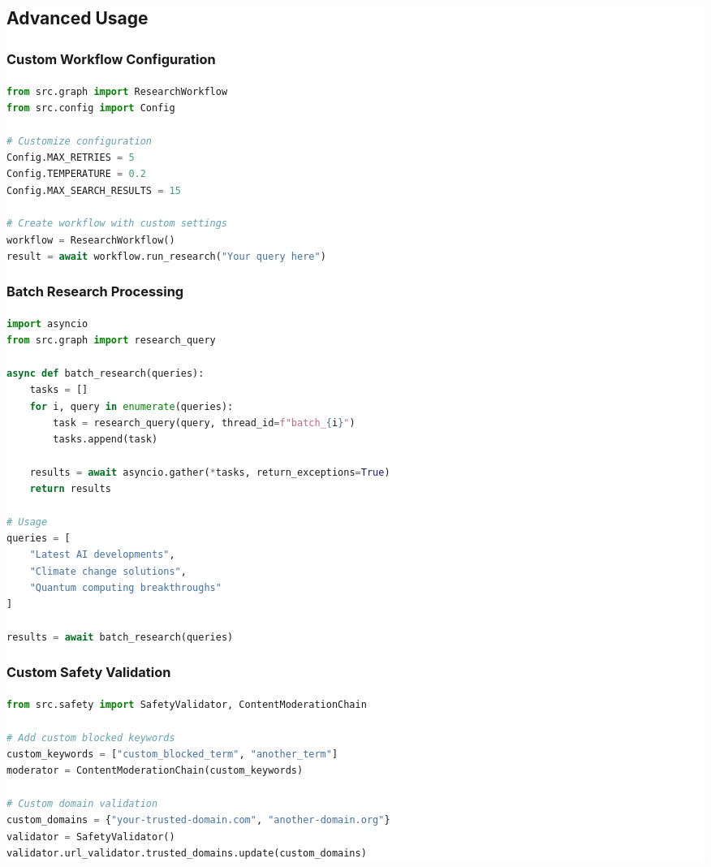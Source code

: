 ```
```

## Advanced Usage

### Custom Workflow Configuration

```python
from src.graph import ResearchWorkflow
from src.config import Config

# Customize configuration
Config.MAX_RETRIES = 5
Config.TEMPERATURE = 0.2
Config.MAX_SEARCH_RESULTS = 15

# Create workflow with custom settings
workflow = ResearchWorkflow()
result = await workflow.run_research("Your query here")
```

### Batch Research Processing

```python
import asyncio
from src.graph import research_query

async def batch_research(queries):
    tasks = []
    for i, query in enumerate(queries):
        task = research_query(query, thread_id=f"batch_{i}")
        tasks.append(task)
    
    results = await asyncio.gather(*tasks, return_exceptions=True)
    return results

# Usage
queries = [
    "Latest AI developments",
    "Climate change solutions", 
    "Quantum computing breakthroughs"
]

results = await batch_research(queries)
```

### Custom Safety Validation

```python
from src.safety import SafetyValidator, ContentModerationChain

# Add custom blocked keywords
custom_keywords = ["custom_blocked_term", "another_term"]
moderator = ContentModerationChain(custom_keywords)

# Custom domain validation
custom_domains = {"your-trusted-domain.com", "another-domain.org"}
validator = SafetyValidator()
validator.url_validator.trusted_domains.update(custom_domains)
```
